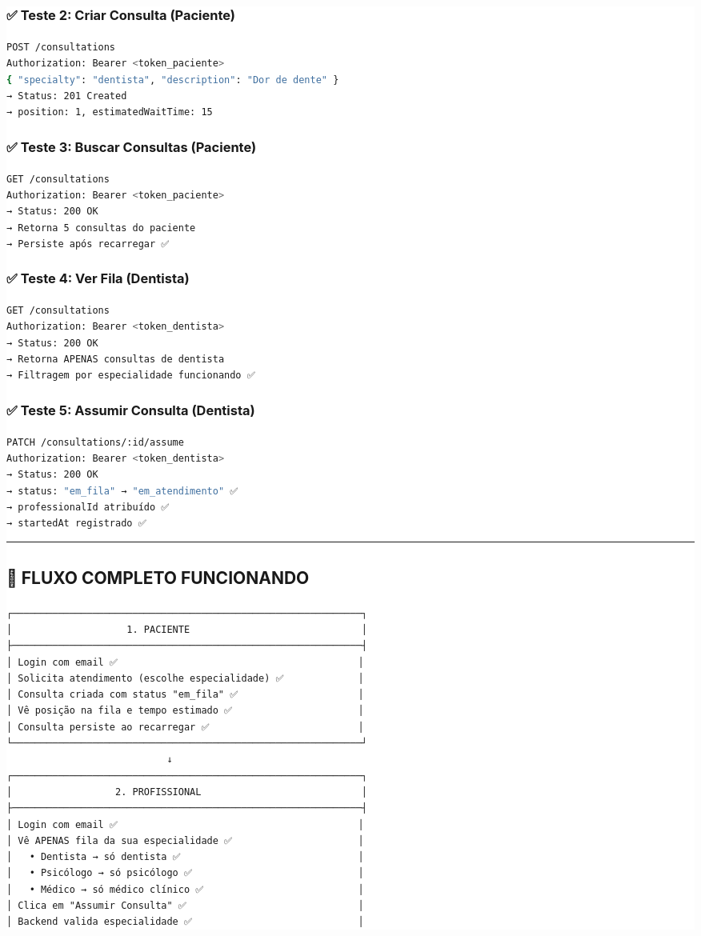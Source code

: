 ### **✅ Teste 2: Criar Consulta (Paciente)**

```bash
POST /consultations
Authorization: Bearer <token_paciente>
{ "specialty": "dentista", "description": "Dor de dente" }
→ Status: 201 Created
→ position: 1, estimatedWaitTime: 15
```

### **✅ Teste 3: Buscar Consultas (Paciente)**

```bash
GET /consultations
Authorization: Bearer <token_paciente>
→ Status: 200 OK
→ Retorna 5 consultas do paciente
→ Persiste após recarregar ✅
```

### **✅ Teste 4: Ver Fila (Dentista)**

```bash
GET /consultations
Authorization: Bearer <token_dentista>
→ Status: 200 OK
→ Retorna APENAS consultas de dentista
→ Filtragem por especialidade funcionando ✅
```

### **✅ Teste 5: Assumir Consulta (Dentista)**

```bash
PATCH /consultations/:id/assume
Authorization: Bearer <token_dentista>
→ Status: 200 OK
→ status: "em_fila" → "em_atendimento" ✅
→ professionalId atribuído ✅
→ startedAt registrado ✅
```

---

## 🎯 **FLUXO COMPLETO FUNCIONANDO**

```
┌─────────────────────────────────────────────────────────────┐
│                    1. PACIENTE                              │
├─────────────────────────────────────────────────────────────┤
│ Login com email ✅                                          │
│ Solicita atendimento (escolhe especialidade) ✅             │
│ Consulta criada com status "em_fila" ✅                     │
│ Vê posição na fila e tempo estimado ✅                      │
│ Consulta persiste ao recarregar ✅                          │
└─────────────────────────────────────────────────────────────┘
                            ↓
┌─────────────────────────────────────────────────────────────┐
│                  2. PROFISSIONAL                            │
├─────────────────────────────────────────────────────────────┤
│ Login com email ✅                                          │
│ Vê APENAS fila da sua especialidade ✅                      │
│   • Dentista → só dentista ✅                               │
│   • Psicólogo → só psicólogo ✅                             │
│   • Médico → só médico clínico ✅                           │
│ Clica em "Assumir Consulta" ✅                              │
│ Backend valida especialidade ✅                             │
```
